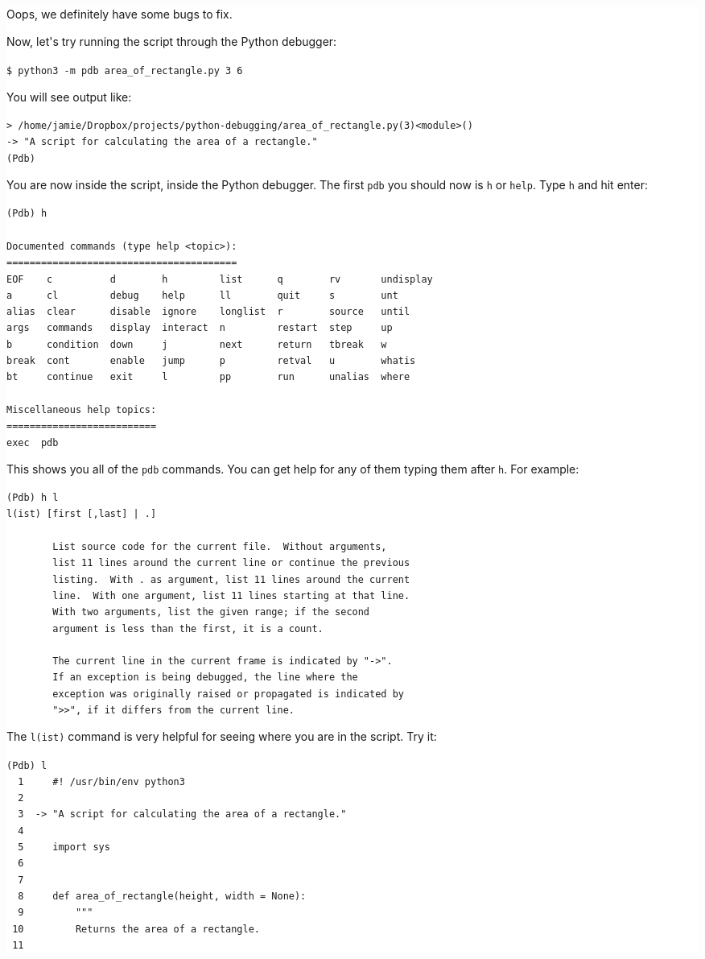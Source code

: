 Oops, we definitely have some bugs to fix.

Now, let's try running the script through the Python debugger:

    $ python3 -m pdb area_of_rectangle.py 3 6

You will see output like:

    > /home/jamie/Dropbox/projects/python-debugging/area_of_rectangle.py(3)<module>()
    -> "A script for calculating the area of a rectangle."
    (Pdb) 

You are now inside the script, inside the Python debugger.
The first `pdb` you should now is `h` or `help`. Type `h` and hit enter:

    (Pdb) h

    Documented commands (type help <topic>):
    ========================================
    EOF    c          d        h         list      q        rv       undisplay
    a      cl         debug    help      ll        quit     s        unt      
    alias  clear      disable  ignore    longlist  r        source   until    
    args   commands   display  interact  n         restart  step     up       
    b      condition  down     j         next      return   tbreak   w        
    break  cont       enable   jump      p         retval   u        whatis   
    bt     continue   exit     l         pp        run      unalias  where    
    
    Miscellaneous help topics:
    ==========================
    exec  pdb
    
This shows you all of the `pdb` commands. You can get help for any of them
typing them after `h`. For example:


    (Pdb) h l
    l(ist) [first [,last] | .]
    
            List source code for the current file.  Without arguments,
            list 11 lines around the current line or continue the previous
            listing.  With . as argument, list 11 lines around the current
            line.  With one argument, list 11 lines starting at that line.
            With two arguments, list the given range; if the second
            argument is less than the first, it is a count.
    
            The current line in the current frame is indicated by "->".
            If an exception is being debugged, the line where the
            exception was originally raised or propagated is indicated by
            ">>", if it differs from the current line.

The `l(ist)` command is very helpful for seeing where you are in the script.
Try it:

    (Pdb) l
      1  	#! /usr/bin/env python3
      2  	
      3  ->	"A script for calculating the area of a rectangle."
      4  	
      5  	import sys
      6  	
      7  	
      8  	def area_of_rectangle(height, width = None):
      9  	    """
     10  	    Returns the area of a rectangle.
     11  	
